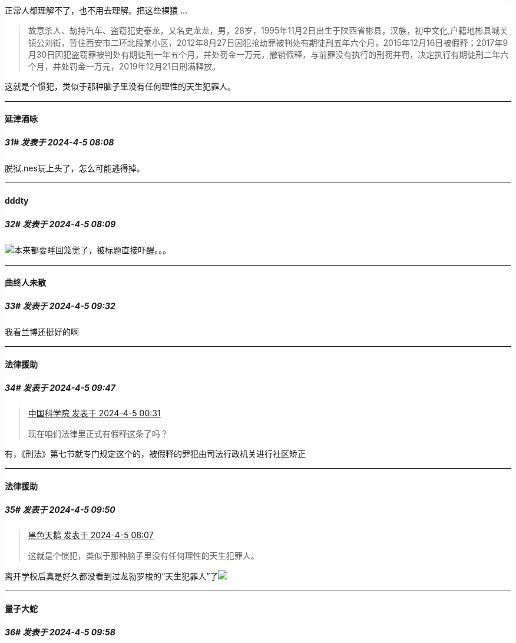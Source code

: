 正常人都理解不了，也不用去理解。把这些裸猿 ...</blockquote><blockquote>故意杀人、劫持汽车、盗窃犯史泰龙，又名史龙龙，男，28岁，1995年11月2日出生于陕西省彬县，汉族，初中文化,户籍地彬县城关镇公刘街，暂住西安市二环北段某小区，2012年8月27日因犯抢劫罪被判处有期徒刑五年六个月，2015年12月16日被假释；2017年9月30日因犯盗窃罪被判处有期徒刑一年五个月，并处罚金一万元，撤销假释，与前罪没有执行的刑罚并罚，决定执行有期徒刑二年六个月，并处罚金一万元，2019年12月21日刑满释放。</blockquote>
这就是个惯犯，类似于那种脑子里没有任何理性的天生犯罪人。

*****

####  延津酒咏  
##### 31#       发表于 2024-4-5 08:08

脱狱.nes玩上头了，怎么可能逃得掉。

*****

####  dddty  
##### 32#       发表于 2024-4-5 08:09

<img src="https://static.saraba1st.com/image/smiley/face2017/001.png" referrerpolicy="no-referrer">本来都要睡回笼觉了，被标题直接吓醒。。。

*****

####  曲终人未散  
##### 33#       发表于 2024-4-5 09:32

我看兰博还挺好的啊

*****

####  法律援助  
##### 34#       发表于 2024-4-5 09:47

<blockquote><a href="httphttps://bbs.saraba1st.com/2b/forum.php?mod=redirect&amp;goto=findpost&amp;pid=64486342&amp;ptid=2178589" target="_blank">中国科学院 发表于 2024-4-5 00:31</a>

现在咱们法律里正式有假释这条了吗？</blockquote>
有，《刑法》第七节就专门规定这个的，被假释的罪犯由司法行政机关进行社区矫正

*****

####  法律援助  
##### 35#       发表于 2024-4-5 09:50

<blockquote><a href="httphttps://bbs.saraba1st.com/2b/forum.php?mod=redirect&amp;goto=findpost&amp;pid=64487355&amp;ptid=2178589" target="_blank">黑色天鹅 发表于 2024-4-5 08:07</a>

这就是个惯犯，类似于那种脑子里没有任何理性的天生犯罪人。</blockquote>
离开学校后真是好久都没看到过龙勃罗梭的“天生犯罪人”了<img src="https://static.saraba1st.com/image/smiley/face2017/067.png" referrerpolicy="no-referrer">

*****

####  量子大蛇  
##### 36#       发表于 2024-4-5 09:58
